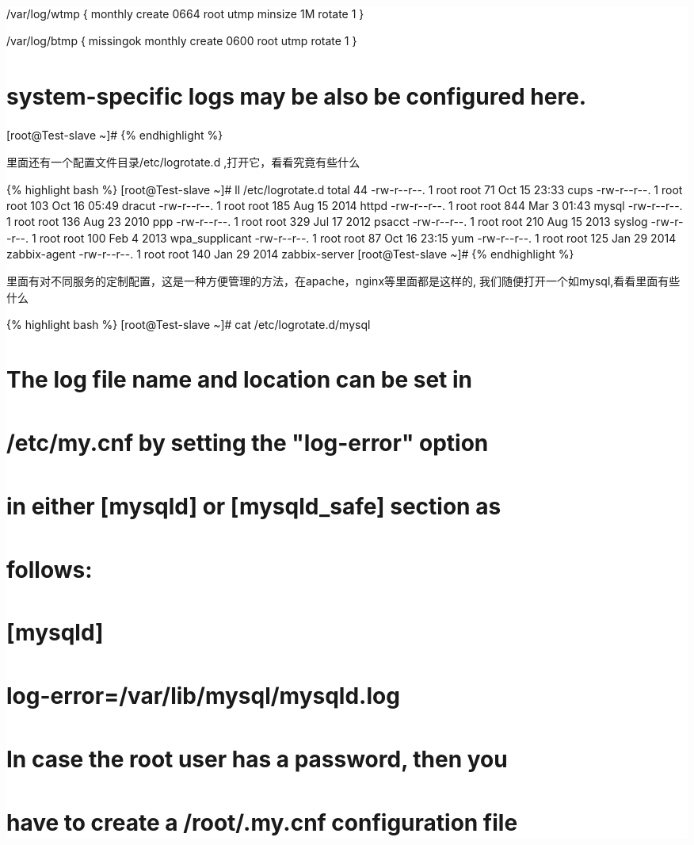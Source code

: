 /var/log/wtmp {
    monthly
    create 0664 root utmp
	minsize 1M
    rotate 1
}

/var/log/btmp {
    missingok
    monthly
    create 0600 root utmp
    rotate 1
}

# system-specific logs may be also be configured here.
[root@Test-slave ~]# 
{% endhighlight %}

里面还有一个配置文件目录/etc/logrotate.d ,打开它，看看究竟有些什么 

{% highlight bash %}
[root@Test-slave ~]# ll  /etc/logrotate.d 
total 44
-rw-r--r--. 1 root root  71 Oct 15 23:33 cups
-rw-r--r--. 1 root root 103 Oct 16 05:49 dracut
-rw-r--r--. 1 root root 185 Aug 15  2014 httpd
-rw-r--r--. 1 root root 844 Mar  3 01:43 mysql
-rw-r--r--. 1 root root 136 Aug 23  2010 ppp
-rw-r--r--. 1 root root 329 Jul 17  2012 psacct
-rw-r--r--. 1 root root 210 Aug 15  2013 syslog
-rw-r--r--. 1 root root 100 Feb  4  2013 wpa_supplicant
-rw-r--r--. 1 root root  87 Oct 16 23:15 yum
-rw-r--r--. 1 root root 125 Jan 29  2014 zabbix-agent
-rw-r--r--. 1 root root 140 Jan 29  2014 zabbix-server
[root@Test-slave ~]# 
{% endhighlight %}

里面有对不同服务的定制配置，这是一种方便管理的方法，在apache，nginx等里面都是这样的, 我们随便打开一个如mysql,看看里面有些什么 

{% highlight bash %}
[root@Test-slave ~]# cat /etc/logrotate.d/mysql 
# The log file name and location can be set in
# /etc/my.cnf by setting the "log-error" option
# in either [mysqld] or [mysqld_safe] section as
# follows:
#
# [mysqld]
# log-error=/var/lib/mysql/mysqld.log
#
# In case the root user has a password, then you
# have to create a /root/.my.cnf configuration file